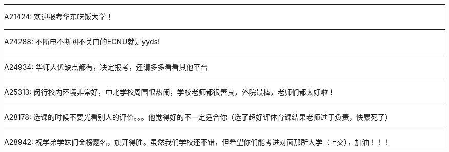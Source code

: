***

A21424: 欢迎报考华东吃饭大学！

***

A24288: 不断电不断网不关门的ECNU就是yyds!

***

A24934: 华师大优缺点都有，决定报考，还请多多看看其他平台

***

A25313: 闵行校内环境非常好，中北学校周围很热闹，学校老师都很善良，外院最棒，老师们都太好啦！

***

A28178: 选课的时候不要光看别人的评价。。。他觉得好的不一定适合你（选了超好评体育课结果老师过于负责，快累死了）

***

A28942: 祝学弟学妹们金榜题名，旗开得胜。虽然我们学校还不错，但希望你们能考进对面那所大学（上交），加油！！！